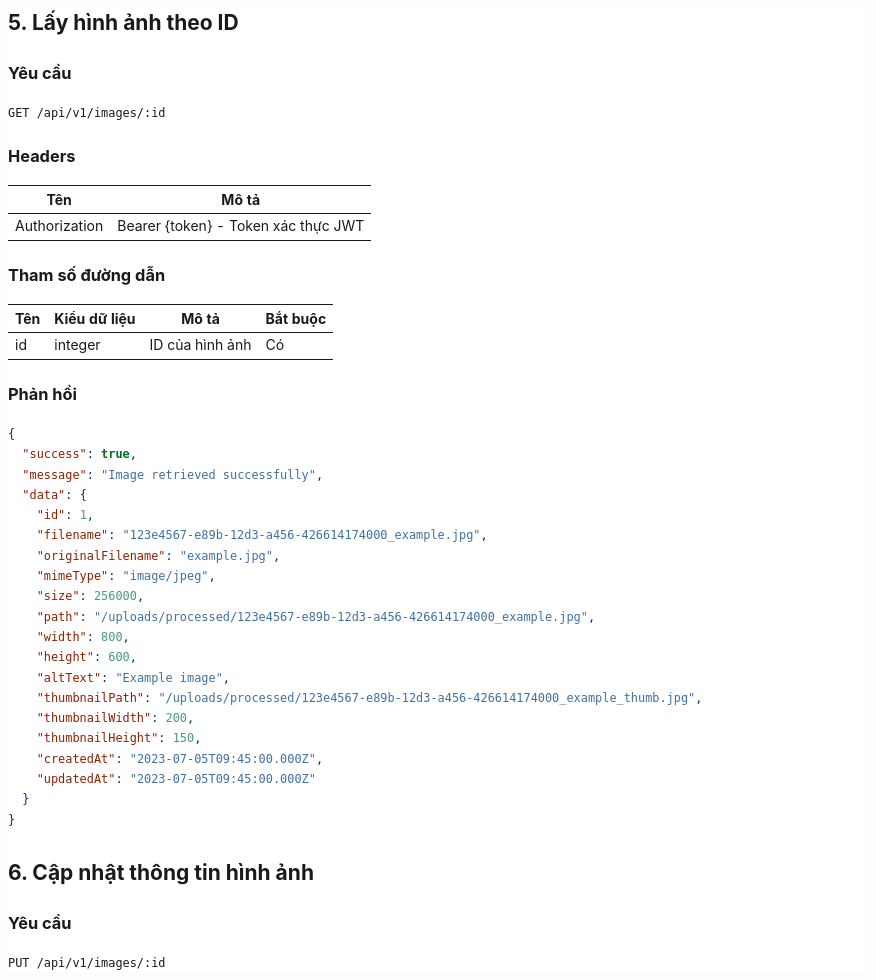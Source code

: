 ## 5. Lấy hình ảnh theo ID

### Yêu cầu

```http
GET /api/v1/images/:id
```

### Headers

| Tên           | Mô tả                               |
|---------------|-------------------------------------|
| Authorization | Bearer {token} - Token xác thực JWT |

### Tham số đường dẫn

| Tên | Kiểu dữ liệu | Mô tả         | Bắt buộc |
|-----|--------------|---------------|----------|
| id  | integer      | ID của hình ảnh| Có      |

### Phản hồi

```json
{
  "success": true,
  "message": "Image retrieved successfully",
  "data": {
    "id": 1,
    "filename": "123e4567-e89b-12d3-a456-426614174000_example.jpg",
    "originalFilename": "example.jpg",
    "mimeType": "image/jpeg",
    "size": 256000,
    "path": "/uploads/processed/123e4567-e89b-12d3-a456-426614174000_example.jpg",
    "width": 800,
    "height": 600,
    "altText": "Example image",
    "thumbnailPath": "/uploads/processed/123e4567-e89b-12d3-a456-426614174000_example_thumb.jpg",
    "thumbnailWidth": 200,
    "thumbnailHeight": 150,
    "createdAt": "2023-07-05T09:45:00.000Z",
    "updatedAt": "2023-07-05T09:45:00.000Z"
  }
}
```

## 6. Cập nhật thông tin hình ảnh

### Yêu cầu

```http
PUT /api/v1/images/:id
```
